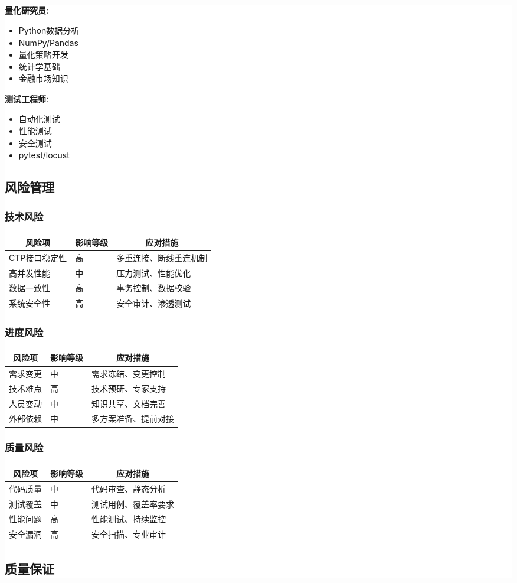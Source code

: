 **量化研究员**:
- Python数据分析
- NumPy/Pandas
- 量化策略开发
- 统计学基础
- 金融市场知识

**测试工程师**:
- 自动化测试
- 性能测试
- 安全测试
- pytest/locust

## 风险管理

### 技术风险

| 风险项 | 影响等级 | 应对措施 |
|--------|----------|----------|
| CTP接口稳定性 | 高 | 多重连接、断线重连机制 |
| 高并发性能 | 中 | 压力测试、性能优化 |
| 数据一致性 | 高 | 事务控制、数据校验 |
| 系统安全性 | 高 | 安全审计、渗透测试 |

### 进度风险

| 风险项 | 影响等级 | 应对措施 |
|--------|----------|----------|
| 需求变更 | 中 | 需求冻结、变更控制 |
| 技术难点 | 高 | 技术预研、专家支持 |
| 人员变动 | 中 | 知识共享、文档完善 |
| 外部依赖 | 中 | 多方案准备、提前对接 |

### 质量风险

| 风险项 | 影响等级 | 应对措施 |
|--------|----------|----------|
| 代码质量 | 中 | 代码审查、静态分析 |
| 测试覆盖 | 中 | 测试用例、覆盖率要求 |
| 性能问题 | 高 | 性能测试、持续监控 |
| 安全漏洞 | 高 | 安全扫描、专业审计 |

## 质量保证
